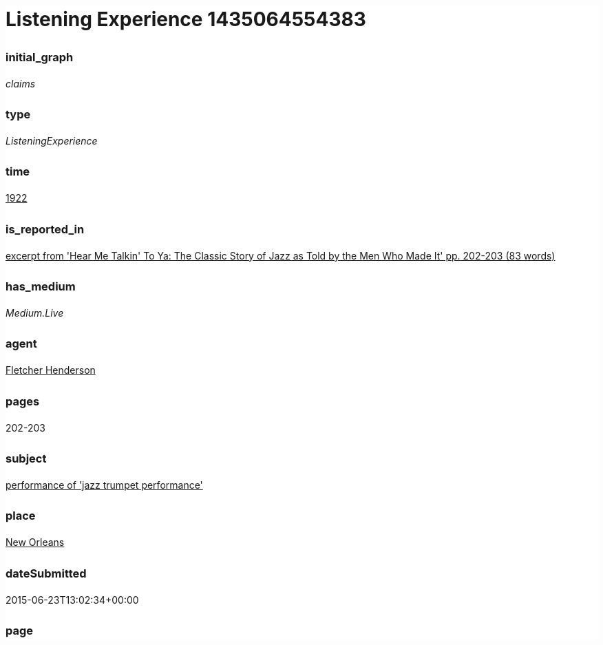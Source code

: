 # Listening Experience 1435064554383

### initial_graph


*claims*

### type


*ListeningExperience*

### time


[1922](#1922)

### is_reported_in


[excerpt from 'Hear Me Talkin' To Ya: The Classic Story of Jazz as Told by the Men Who Made It' pp. 202-203 (83 words)](#excerpt-from-'Hear-Me-Talkin'-To-Ya-The-Classic-Story-of-Jazz-as-Told-by-the-Men-Who-Made-It'-pp.-202-203-(83-words))

### has_medium


*Medium.Live*

### agent


[Fletcher Henderson](#Fletcher-Henderson)

### pages


202-203

### subject


[performance of 'jazz trumpet performance'](#performance-of-'jazz-trumpet-performance')

### place


[New Orleans](#New-Orleans)

### dateSubmitted


2015-06-23T13:02:34+00:00

### page

